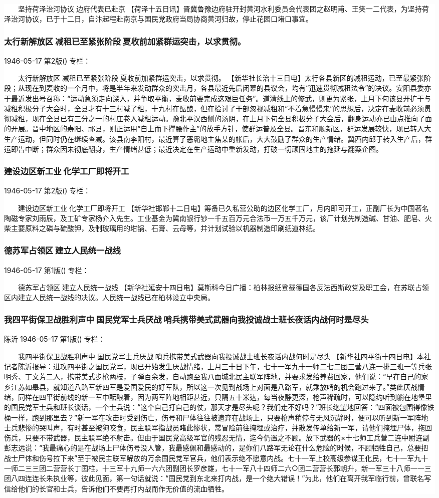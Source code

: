 　　坚持荷泽治河协议
    边府代表已赴京
    【荷泽十五日讯】晋冀鲁豫边府驻开封黄河水利委员会代表团之赵明甫、王笑一二代表，为坚持荷泽治河协议，已于十二日，自汴起程赴南京与国民党政府当局协商黄河归故，停止花园口堵口事宜。


### 太行新解放区  减租已至紧张阶段  夏收前加紧群运突击，以求贯彻。

1946-05-17
第2版()
专栏：

　　太行新解放区
    减租已至紧张阶段
    夏收前加紧群运突击，以求贯彻。
    【新华社长治十三日电】太行各县新区的减租运动，已至最紧张阶段；从现在到麦收的一个月中，将是半年来发动群众的突击月，各县最近先后闭幕的县议会，均有“迅速贯彻减租法令”的决议。安阳县委亦于最近发出号召称：“运动急须走向深入，并争取平衡，麦收前要完成这艰巨任务”。道清线上的修武，则更为紧张，上月下旬该县开扩干与减租积极分子大会时，全县才有十三村减了租，十九村在酝酿，但在检讨了干部忽视减租和“不着急慢慢来”的思想后，决定在麦收前必须贯彻减租，现在全县已有三分之一的村庄卷入减租运动。豫北平汉西侧的汤阴，在上月下旬全县积极分子大会后，翻身运动亦已由点推向了面的开展。晋中地区的寿阳、祁县，则正运用“自上而下撑腰作主”的放手方针，使群运普及全县。晋东和顺新区，群运发展较快，现已转入大生产运动，但同时仍在继续查减。该县南李阳村，最近算了恶霸地主焦某的帐后，大大鼓励了群众的生产情绪。冀西内邱于转入生产后，群运即告中断；群众因未彻底翻身，生产情绪甚低；最近决定在生产运动中重新发动，打破一切顽固地主的拖延与翻案企图。


### 建设边区新工业  化学工厂即将开工

1946-05-17
第2版()
专栏：

　　建设边区新工业
    化学工厂即将开工
    【新华社邯郸十二日电】筹备已久私营公助的边区化学工厂，月内即可开工，正副厂长为中国著名陶磁专家刘雨辰，及工矿专家杨介入先生。工业基金为冀南银行钞一千五百万元合法币一万五千万元，该厂计划先制造碱、甘油、肥皂、火柴主要原料之磷与硫酸钾，及制玻璃用的坩锅、石膏、云母等，并计划试验以机器制造印刷纸道林纸。


### 德苏军占领区  建立人民统一战线

1946-05-17
第1版()
专栏：

　　德苏军占领区
    建立人民统一战线
    【新华社延安十四日电】莫斯科今日广播：柏林报纸登载德国各反法西斯政党及职工会，在苏联占领区内建立人民统一战线的决议。人民统一战线已在柏林设立中央局。


### 我四平街保卫战胜利声中  国民党军士兵厌战  哨兵携带美式武器向我投诚战士班长夜话内战何时是尽头
陈沂
1946-05-17
第1版()
专栏：

　　我四平街保卫战胜利声中
    国民党军士兵厌战
    哨兵携带美式武器向我投诚战士班长夜话内战何时是尽头
    【新华社四平街十四日电】本社记者陈沂报导：进攻四平街之国民党军，现已开始发生厌战情绪，上月三十日下午，七十一军九十一师二七二团三营八连一排三班一等兵张明秀、丁文芳二人，携带美式步枪两枝，子弹百余发，自动跑至我八面城北民主联军阵地，并要求发给养费回家，他们说：“早在自己的家乡江苏如皋县，就知道八路军新四军是爱国爱民的好军队，所以这一次见到战场上对面是八路军，就乘放哨的机会跑过来了。”类此厌战情绪，同样在四平街前线的新一军中酝酿着，因为两军阵地相距甚近，只隔五十米达，每当夜静更深，枪声稀疏时，可以隐约听到躺在地堡里的国民党军士兵和班长谈话，一个士兵说：“这个自己打自己的仗，那天才是尽头呢？我们走不好吗？”班长绝望地回答：“四面被包围得像铁桶一样，跑到那里去？”新一军在攻击时受到伤亡，伤号和尸体往往被遗弃在战场上，只要枪声稍停与无风沉静时，便可以听到新一军阵地士兵悲惨的哭叫声，有时甚至被狗咬食，民主联军指战员睹此惨状，常冒险前往掩埋或治疗，并散发传单给新一军，请他们掩埋尸体，拖回伤兵，只要不带武器，民主联军绝不射击。但由于国民党高级军官的残忍无情，迄今仍置之不顾。放下武器的×十七师工兵营二连中尉连副彭志远说：“我最痛心的是在战场上尸体伤号没人管，我最感佩和最感动的，是你们八路军无论在什么危险的时候，不顾牺牲自己，总要把战士尸体和伤号拉下来”至于被民主联军解放的万余国民党军官兵，他们表示绝不愿意内战。七十一军上校高级参谋王化民，七十一军九十一师二三三团二营营长丁国柱，十三军十九师一六六团副团长罗彦雄，七十一军八十四师二六○团二营营长郭朝升，新一军三十八师一一三团八四连连长朱执业等，彼此见面，第一句话就说：“国民党到东北来打内战，是一个绝大错误！”为此，他们在离开我军临行前，曾联名写信给他们的长官和士兵，告诉他们不要再打内战而作无价值的流血牺牲。
